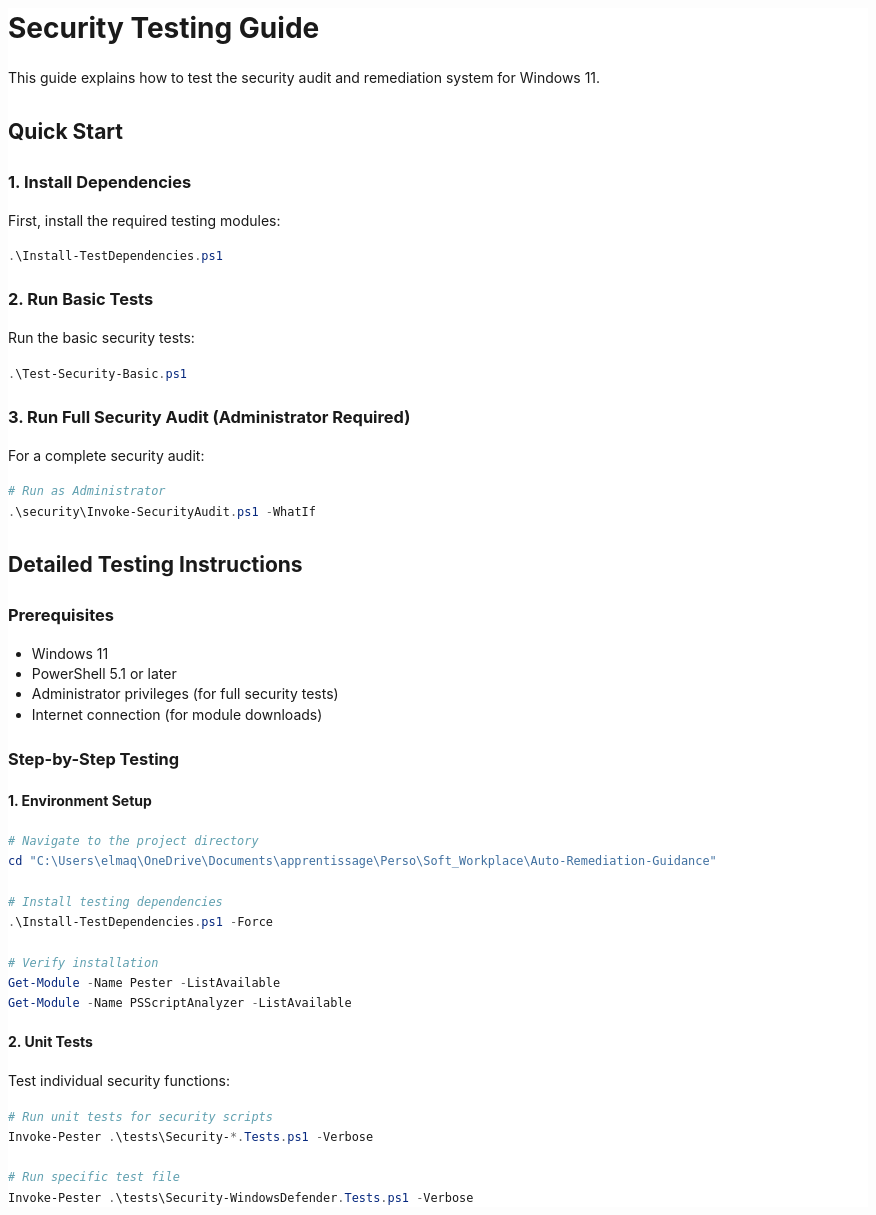 # Security Testing Guide

This guide explains how to test the security audit and remediation system for Windows 11.

## Quick Start

### 1. Install Dependencies
First, install the required testing modules:
```powershell
.\Install-TestDependencies.ps1
```

### 2. Run Basic Tests
Run the basic security tests:
```powershell
.\Test-Security-Basic.ps1
```

### 3. Run Full Security Audit (Administrator Required)
For a complete security audit:
```powershell
# Run as Administrator
.\security\Invoke-SecurityAudit.ps1 -WhatIf
```

## Detailed Testing Instructions

### Prerequisites
- Windows 11
- PowerShell 5.1 or later
- Administrator privileges (for full security tests)
- Internet connection (for module downloads)

### Step-by-Step Testing

#### 1. Environment Setup
```powershell
# Navigate to the project directory
cd "C:\Users\elmaq\OneDrive\Documents\apprentissage\Perso\Soft_Workplace\Auto-Remediation-Guidance"

# Install testing dependencies
.\Install-TestDependencies.ps1 -Force

# Verify installation
Get-Module -Name Pester -ListAvailable
Get-Module -Name PSScriptAnalyzer -ListAvailable
```

#### 2. Unit Tests
Test individual security functions:
```powershell
# Run unit tests for security scripts
Invoke-Pester .\tests\Security-*.Tests.ps1 -Verbose

# Run specific test file
Invoke-Pester .\tests\Security-WindowsDefender.Tests.ps1 -Verbose
```
